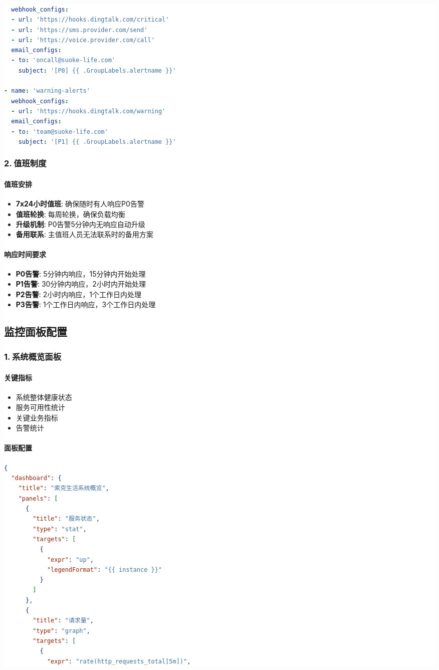 ```yaml
  webhook_configs:
  - url: 'https://hooks.dingtalk.com/critical'
  - url: 'https://sms.provider.com/send'
  - url: 'https://voice.provider.com/call'
  email_configs:
  - to: 'oncall@suoke-life.com'
    subject: '[P0] {{ .GroupLabels.alertname }}'

- name: 'warning-alerts'
  webhook_configs:
  - url: 'https://hooks.dingtalk.com/warning'
  email_configs:
  - to: 'team@suoke-life.com'
    subject: '[P1] {{ .GroupLabels.alertname }}'
```

### 2. 值班制度

#### 值班安排
- **7x24小时值班**: 确保随时有人响应P0告警
- **值班轮换**: 每周轮换，确保负载均衡
- **升级机制**: P0告警5分钟内无响应自动升级
- **备用联系**: 主值班人员无法联系时的备用方案

#### 响应时间要求
- **P0告警**: 5分钟内响应，15分钟内开始处理
- **P1告警**: 30分钟内响应，2小时内开始处理
- **P2告警**: 2小时内响应，1个工作日内处理
- **P3告警**: 1个工作日内响应，3个工作日内处理

## 监控面板配置

### 1. 系统概览面板

#### 关键指标
- 系统整体健康状态
- 服务可用性统计
- 关键业务指标
- 告警统计

#### 面板配置
```json
{
  "dashboard": {
    "title": "索克生活系统概览",
    "panels": [
      {
        "title": "服务状态",
        "type": "stat",
        "targets": [
          {
            "expr": "up",
            "legendFormat": "{{ instance }}"
          }
        ]
      },
      {
        "title": "请求量",
        "type": "graph",
        "targets": [
          {
            "expr": "rate(http_requests_total[5m])",
```